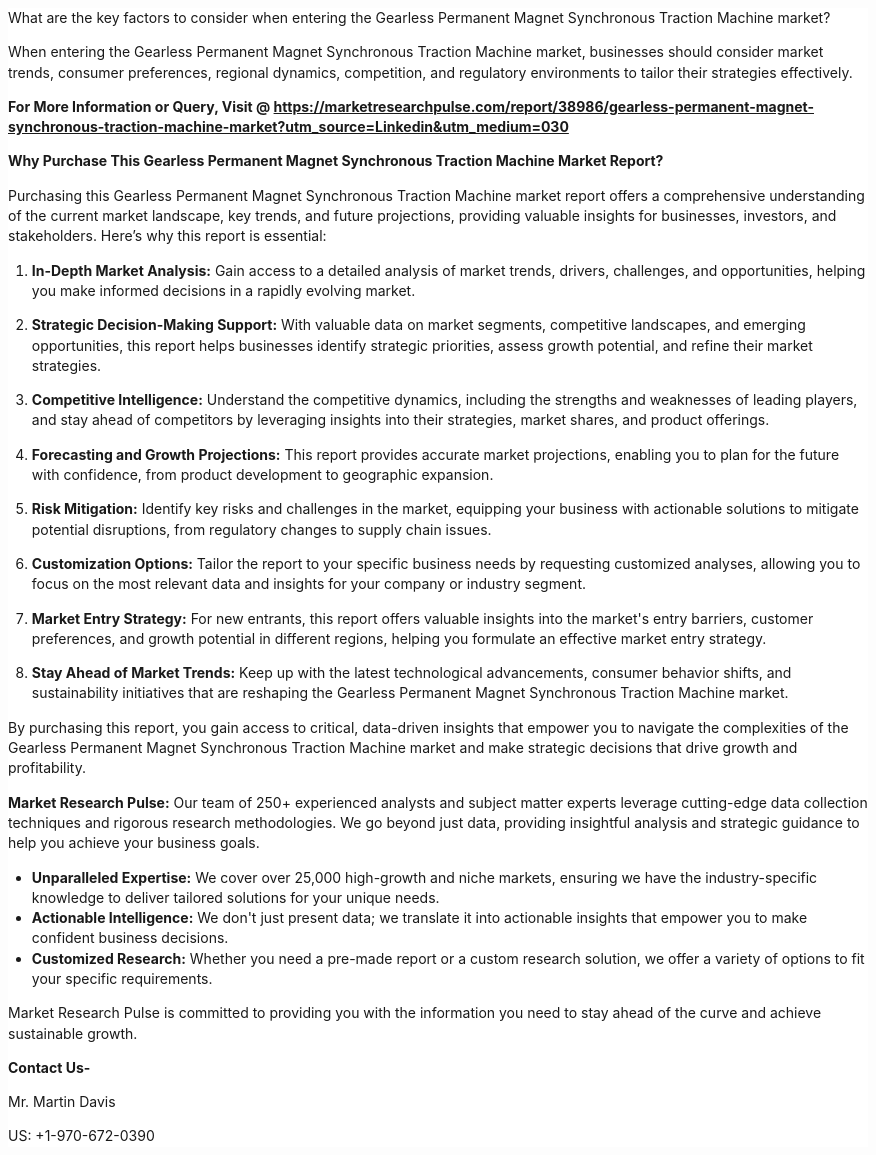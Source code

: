 What are the key factors to consider when entering the Gearless Permanent Magnet Synchronous Traction Machine market?</strong></p><p>When entering the Gearless Permanent Magnet Synchronous Traction Machine market, businesses should consider market trends, consumer preferences, regional dynamics, competition, and regulatory environments to tailor their strategies effectively.</p><p><strong>For More Information or Query, Visit @&nbsp;<a href="https://marketresearchpulse.com/report/38986/gearless-permanent-magnet-synchronous-traction-machine-market?utm_source=Linkedin&utm_medium=030">https://marketresearchpulse.com/report/38986/gearless-permanent-magnet-synchronous-traction-machine-market?utm_source=Linkedin&utm_medium=030</a></strong></p><p><strong>Why Purchase This Gearless Permanent Magnet Synchronous Traction Machine Market Report?</strong></p><p>Purchasing this Gearless Permanent Magnet Synchronous Traction Machine market report offers a comprehensive understanding of the current market landscape, key trends, and future projections, providing valuable insights for businesses, investors, and stakeholders. Here&rsquo;s why this report is essential:</p><ol><li><p><strong>In-Depth Market Analysis:</strong> Gain access to a detailed analysis of market trends, drivers, challenges, and opportunities, helping you make informed decisions in a rapidly evolving market.</p></li><li><p><strong>Strategic Decision-Making Support:</strong> With valuable data on market segments, competitive landscapes, and emerging opportunities, this report helps businesses identify strategic priorities, assess growth potential, and refine their market strategies.</p></li><li><p><strong>Competitive Intelligence:</strong> Understand the competitive dynamics, including the strengths and weaknesses of leading players, and stay ahead of competitors by leveraging insights into their strategies, market shares, and product offerings.</p></li><li><p><strong>Forecasting and Growth Projections:</strong> This report provides accurate market projections, enabling you to plan for the future with confidence, from product development to geographic expansion.</p></li><li><p><strong>Risk Mitigation:</strong> Identify key risks and challenges in the market, equipping your business with actionable solutions to mitigate potential disruptions, from regulatory changes to supply chain issues.</p></li><li><p><strong>Customization Options:</strong> Tailor the report to your specific business needs by requesting customized analyses, allowing you to focus on the most relevant data and insights for your company or industry segment.</p></li><li><p><strong>Market Entry Strategy:</strong> For new entrants, this report offers valuable insights into the market's entry barriers, customer preferences, and growth potential in different regions, helping you formulate an effective market entry strategy.</p></li><li><p><strong>Stay Ahead of Market Trends:</strong> Keep up with the latest technological advancements, consumer behavior shifts, and sustainability initiatives that are reshaping the Gearless Permanent Magnet Synchronous Traction Machine market.</p></li></ol><p>By purchasing this report, you gain access to critical, data-driven insights that empower you to navigate the complexities of the Gearless Permanent Magnet Synchronous Traction Machine market and make strategic decisions that drive growth and profitability.</p><p><strong>Market Research Pulse:</strong>&nbsp;Our team of 250+ experienced analysts and subject matter experts leverage cutting-edge data collection techniques and rigorous research methodologies. We go beyond just data, providing insightful analysis and strategic guidance to help you achieve your business goals.</p><ul><li><strong>Unparalleled Expertise:</strong>&nbsp;We cover over 25,000 high-growth and niche markets, ensuring we have the industry-specific knowledge to deliver tailored solutions for your unique needs.</li><li><strong>Actionable Intelligence:</strong>&nbsp;We don't just present data; we translate it into actionable insights that empower you to make confident business decisions.</li><li><strong>Customized Research:</strong>&nbsp;Whether you need a pre-made report or a custom research solution, we offer a variety of options to fit your specific requirements.</li></ul><p>Market Research Pulse is committed to providing you with the information you need to stay ahead of the curve and achieve sustainable growth.</p><p><strong>Contact Us-</strong></p><p>Mr. Martin Davis</p><p>US: +1-970-672-0390</p>
